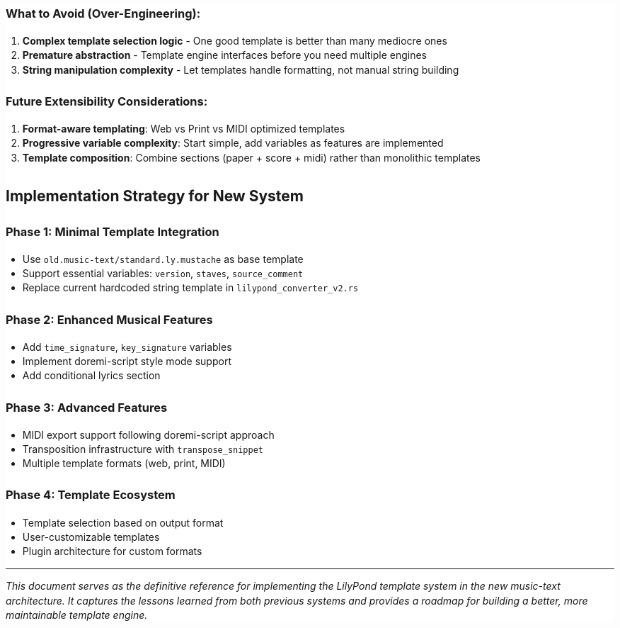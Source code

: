 ### What to Avoid (Over-Engineering):
1. **Complex template selection logic** - One good template is better than many mediocre ones
2. **Premature abstraction** - Template engine interfaces before you need multiple engines  
3. **String manipulation complexity** - Let templates handle formatting, not manual string building

### Future Extensibility Considerations:
1. **Format-aware templating**: Web vs Print vs MIDI optimized templates
2. **Progressive variable complexity**: Start simple, add variables as features are implemented
3. **Template composition**: Combine sections (paper + score + midi) rather than monolithic templates

## Implementation Strategy for New System

### Phase 1: Minimal Template Integration
- Use `old.music-text/standard.ly.mustache` as base template
- Support essential variables: `version`, `staves`, `source_comment`
- Replace current hardcoded string template in `lilypond_converter_v2.rs`

### Phase 2: Enhanced Musical Features  
- Add `time_signature`, `key_signature` variables
- Implement doremi-script style mode support
- Add conditional lyrics section

### Phase 3: Advanced Features
- MIDI export support following doremi-script approach  
- Transposition infrastructure with `transpose_snippet`
- Multiple template formats (web, print, MIDI)

### Phase 4: Template Ecosystem
- Template selection based on output format
- User-customizable templates  
- Plugin architecture for custom formats

---

*This document serves as the definitive reference for implementing the LilyPond template system in the new music-text architecture. It captures the lessons learned from both previous systems and provides a roadmap for building a better, more maintainable template engine.*